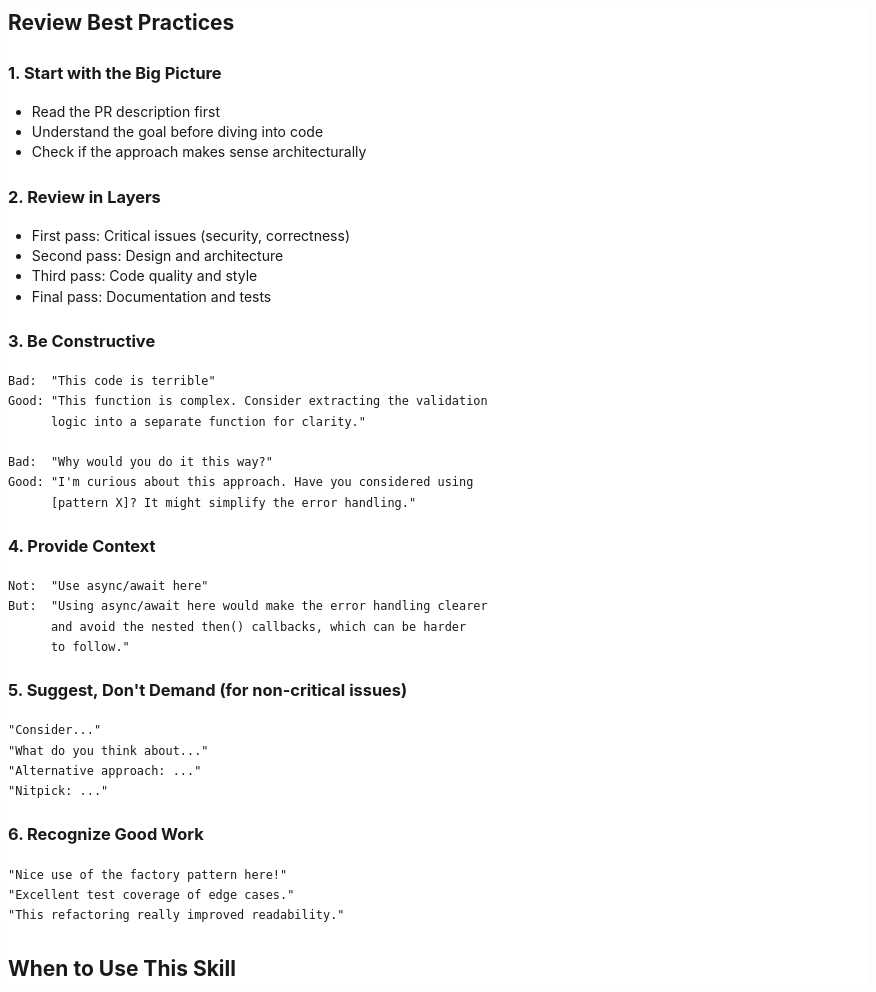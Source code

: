 
## Review Best Practices

### 1. **Start with the Big Picture**
- Read the PR description first
- Understand the goal before diving into code
- Check if the approach makes sense architecturally

### 2. **Review in Layers**
- First pass: Critical issues (security, correctness)
- Second pass: Design and architecture
- Third pass: Code quality and style
- Final pass: Documentation and tests

### 3. **Be Constructive**
```
Bad:  "This code is terrible"
Good: "This function is complex. Consider extracting the validation
      logic into a separate function for clarity."

Bad:  "Why would you do it this way?"
Good: "I'm curious about this approach. Have you considered using
      [pattern X]? It might simplify the error handling."
```

### 4. **Provide Context**
```
Not:  "Use async/await here"
But:  "Using async/await here would make the error handling clearer
      and avoid the nested then() callbacks, which can be harder
      to follow."
```

### 5. **Suggest, Don't Demand** (for non-critical issues)
```
"Consider..."
"What do you think about..."
"Alternative approach: ..."
"Nitpick: ..."
```

### 6. **Recognize Good Work**
```
"Nice use of the factory pattern here!"
"Excellent test coverage of edge cases."
"This refactoring really improved readability."
```

## When to Use This Skill
